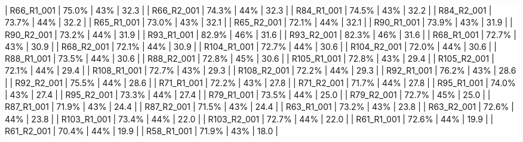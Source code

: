 | R66_R1_001  |  75.0% |  43% |  32.3  |
| R66_R2_001  |  74.3% |  44% |  32.3  |
| R84_R1_001  |  74.5% |  43% |  32.2  |
| R84_R2_001  |  73.7% |  44% |  32.2  |
| R65_R1_001  |  73.0% |  43% |  32.1  |
| R65_R2_001  |  72.1% |  44% |  32.1  |
| R90_R1_001  |  73.9% |  43% |  31.9  |
| R90_R2_001  |  73.2% |  44% |  31.9  |
| R93_R1_001  |  82.9% |  46% |  31.6  |
| R93_R2_001  |  82.3% |  46% |  31.6  |
| R68_R1_001  |  72.7% |  43% |  30.9  |
| R68_R2_001  |  72.1% |  44% |  30.9  |
| R104_R1_001 |  72.7% |  44% |  30.6  |
| R104_R2_001 |  72.0% |  44% |  30.6  |
| R88_R1_001  |  73.5% |  44% |  30.6  |
| R88_R2_001  |  72.8% |  45% |  30.6  |
| R105_R1_001 |  72.8% |  43% |  29.4  |
| R105_R2_001 |  72.1% |  44% |  29.4  |
| R108_R1_001 |  72.7% |  43% |  29.3  |
| R108_R2_001 |  72.2% |  44% |  29.3  |
| R92_R1_001  |  76.2% |  43% |  28.6  |
| R92_R2_001  |  75.5% |  44% |  28.6  |
| R71_R1_001  |  72.2% |  43% |  27.8  |
| R71_R2_001  |  71.7% |  44% |  27.8  |
| R95_R1_001  |  74.0% |  43% |  27.4  |
| R95_R2_001  |  73.3% |  44% |  27.4  |
| R79_R1_001  |  73.5% |  44% |  25.0  |
| R79_R2_001  |  72.7% |  45% |  25.0  |
| R87_R1_001  |  71.9% |  43% |  24.4  |
| R87_R2_001  |  71.5% |  43% |  24.4  |
| R63_R1_001  |  73.2% |  43% |  23.8  |
| R63_R2_001  |  72.6% |  44% |  23.8  |
| R103_R1_001 |  73.4% |  44% |  22.0  |
| R103_R2_001 |  72.7% |  44% |  22.0  |
| R61_R1_001  |  72.6% |  44% |  19.9  |
| R61_R2_001  |  70.4% |  44% |  19.9  |
| R58_R1_001  |  71.9% |  43% |  18.0  |